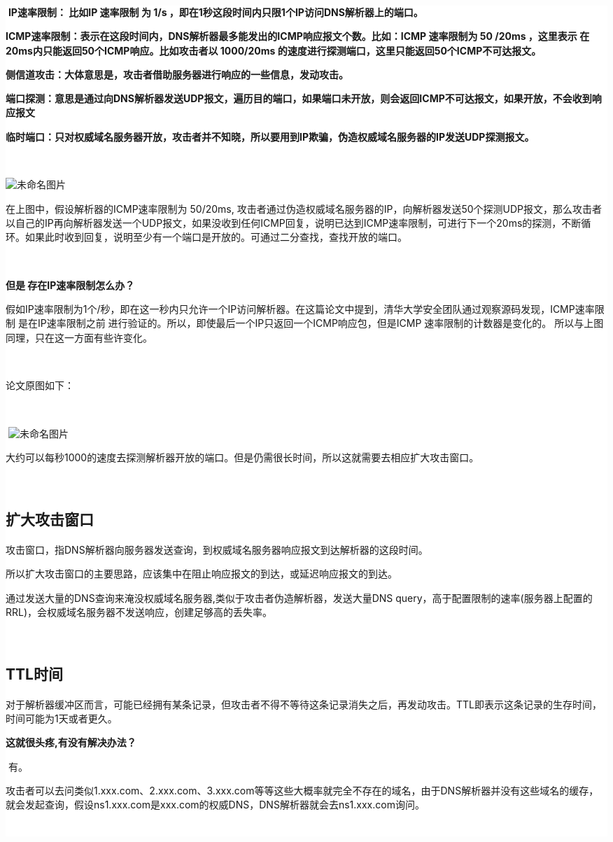 ​	**IP速率限制： 比如IP 速率限制 为 1/s ，即在1秒这段时间内只限1个IP访问DNS解析器上的端口。**

​	**ICMP速率限制：表示在这段时间内，DNS解析器最多能发出的ICMP响应报文个数。比如：ICMP 速率限制为     50 /20ms ，这里表示 在20ms内只能返回50个ICMP响应。比如攻击者以 1000/20ms 的速度进行探测端口，这里只能返回50个ICMP不可达报文。**

​	**侧信道攻击：大体意思是，攻击者借助服务器进行响应的一些信息，发动攻击。**

​    **端口探测：意思是通过向DNS解析器发送UDP报文，遍历目的端口，如果端口未开放，则会返回ICMP不可达报文，如果开放，不会收到响应报文**

​     **临时端口：只对权威域名服务器开放，攻击者并不知晓，所以要用到IP欺骗，伪造权威域名服务器的IP发送UDP探测报文。**

<br>



![未命名图片](https://s3.ax1x.com/2020/12/01/D49zQS.png)

在上图中，假设解析器的ICMP速率限制为 50/20ms, 攻击者通过伪造权威域名服务器的IP，向解析器发送50个探测UDP报文，那么攻击者以自己的IP再向解析器发送一个UDP报文，如果没收到任何ICMP回复，说明已达到ICMP速率限制，可进行下一个20ms的探测，不断循环。如果此时收到回复，说明至少有一个端口是开放的。可通过二分查找，查找开放的端口。

<br>

**但是 存在IP速率限制怎么办？**

假如IP速率限制为1个/秒，即在这一秒内只允许一个IP访问解析器。在这篇论文中提到，清华大学安全团队通过观察源码发现，ICMP速率限制 是在IP速率限制之前 进行验证的。所以，即使最后一个IP只返回一个ICMP响应包，但是ICMP 速率限制的计数器是变化的。 所以与上图同理，只在这一方面有些许变化。

<br>

论文原图如下：

<br>

​	![未命名图片](https://s3.ax1x.com/2020/12/01/D4i95n.png)

大约可以每秒1000的速度去探测解析器开放的端口。但是仍需很长时间，所以这就需要去相应扩大攻击窗口。

<br>

## 	扩大攻击窗口

攻击窗口，指DNS解析器向服务器发送查询，到权威域名服务器响应报文到达解析器的这段时间。

所以扩大攻击窗口的主要思路，应该集中在阻止响应报文的到达，或延迟响应报文的到达。

通过发送大量的DNS查询来淹没权威域名服务器,类似于攻击者伪造解析器，发送大量DNS query，高于配置限制的速率(服务器上配置的RRL)，会权威域名服务器不发送响应，创建足够高的丢失率。

<br>

## TTL时间

​     对于解析器缓冲区而言，可能已经拥有某条记录，但攻击者不得不等待这条记录消失之后，再发动攻击。TTL即表示这条记录的生存时间，时间可能为1天或者更久。

**这就很头疼,有没有解决办法？**

​	有。

​	攻击者可以去问类似1.xxx.com、2.xxx.com、3.xxx.com等等这些大概率就完全不存在的域名，由于DNS解析器并没有这些域名的缓存，就会发起查询，假设ns1.xxx.com是xxx.com的权威DNS，DNS解析器就会去ns1.xxx.com询问。

<br>

